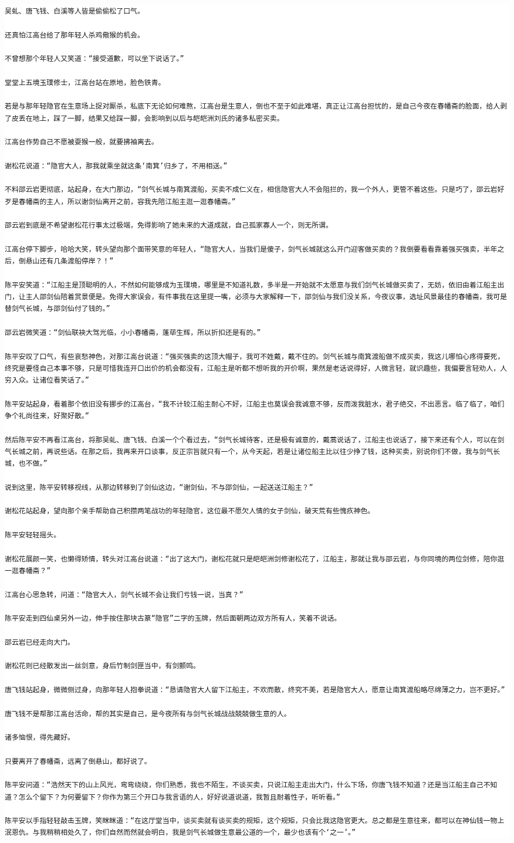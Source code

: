     吴虬、唐飞钱、白溪等人皆是偷偷松了口气。

    还真怕江高台给了那年轻人杀鸡儆猴的机会。

    不曾想那个年轻人又笑道：“接受道歉，可以坐下说话了。”

    堂堂上五境玉璞修士，江高台站在原地，脸色铁青。

    若是与那年轻隐官在生意场上捉对厮杀，私底下无论如何难熬，江高台是生意人，倒也不至于如此难堪，真正让江高台担忧的，是自己今夜在春幡斋的脸面，给人剥了皮丢在地上，踩了一脚，结果又给踩一脚，会影响到以后与皑皑洲刘氏的诸多私密买卖。

    江高台作势自己不愿被耍猴一般，就要拂袖离去。

    谢松花说道：“隐官大人，那我就乘坐就这条‘南箕’归乡了，不用相送。”

    不料邵云岩更彻底，站起身，在大门那边，“剑气长城与南箕渡船，买卖不成仁义在，相信隐官大人不会阻拦的，我一个外人，更管不着这些。只是巧了，邵云岩好歹是春幡斋的主人，所以谢剑仙离开之前，容我先陪江船主逛一逛春幡斋。”

    邵云岩到底是不希望谢松花行事太过极端，免得影响了她未来的大道成就，自己孤家寡人一个，则无所谓。

    江高台停下脚步，哈哈大笑，转头望向那个面带笑意的年轻人，“隐官大人，当我们是傻子，剑气长城就这么开门迎客做买卖的？我倒要看看靠着强买强卖，半年之后，倒悬山还有几条渡船停岸？！”

    陈平安笑道：“江船主是顶聪明的人，不然如何能够成为玉璞境，哪里是不知道礼数，多半是一开始就不太愿意与我们剑气长城做买卖了，无妨，依旧由着江船主出门，让主人邵剑仙陪着赏景便是。免得大家误会，有件事我在这里提一嘴，必须与大家解释一下，邵剑仙与我们没关系，今夜议事，选址风景最佳的春幡斋，我可是替剑气长城，与邵剑仙付了钱的。”

    邵云岩微笑道：“剑仙联袂大驾光临，小小春幡斋，蓬荜生辉，所以折扣还是有的。”

    陈平安叹了口气，有些哀愁神色，对那江高台说道：“强买强卖的这顶大帽子，我可不姓戴，戴不住的。剑气长城与南箕渡船做不成买卖，我这儿哪怕心疼得要死，终究是要怪自己本事不够，只是可惜我连开口出价的机会都没有，江船主是听都不想听我的开价啊，果然是老话说得好，人微言轻，就识趣些，我偏要言轻劝人，人穷入众。让诸位看笑话了。”

    陈平安站起身，看着那个依旧没有挪步的江高台，“我不计较江船主耐心不好，江船主也莫误会我诚意不够，反而泼我脏水，君子绝交，不出恶言。临了临了，咱们争个礼尚往来，好聚好散。”

    然后陈平安不再看江高台，将那吴虬、唐飞钱、白溪一个个看过去，“剑气长城待客，还是极有诚意的，戴蒿说话了，江船主也说话了，接下来还有个人，可以在剑气长城之前，再说些话。在那之后，我再来开口谈事，反正宗旨就只有一个，从今天起，若是让诸位船主比以往少挣了钱，这种买卖，别说你们不做，我与剑气长城，也不做。”

    说到这里，陈平安转移视线，从那边转移到了剑仙这边，“谢剑仙，不与邵剑仙，一起送送江船主？”

    谢松花站起身，望向那个亲手帮助自己积攒两笔战功的年轻隐官，这位最不愿欠人情的女子剑仙，破天荒有些愧疚神色。

    陈平安轻轻摇头。

    谢松花展颜一笑，也懒得矫情，转头对江高台说道：“出了这大门，谢松花就只是皑皑洲剑修谢松花了，江船主，那就让我与邵云岩，与你同境的两位剑修，陪你逛一逛春幡斋？”

    江高台心思急转，问道：“隐官大人，剑气长城不会让我们亏钱一说，当真？”

    陈平安走到四仙桌另外一边，伸手按住那块古篆“隐官”二字的玉牌，然后面朝两边双方所有人，笑着不说话。

    邵云岩已经走向大门。

    谢松花则已经散发出一丝剑意，身后竹制剑匣当中，有剑颤鸣。

    唐飞钱站起身，微微侧过身，向那年轻人抱拳说道：“恳请隐官大人留下江船主，不欢而散，终究不美，若是隐官大人，愿意让南箕渡船略尽绵薄之力，岂不更好。”

    唐飞钱不是帮那江高台活命，帮的其实是自己，是今夜所有与剑气长城战战兢兢做生意的人。

    诸多恼恨，得先藏好。

    只要离开了春幡斋，远离了倒悬山，都好说了。

    陈平安问道：“浩然天下的山上风光，弯弯绕绕，你们熟悉，我也不陌生，不谈买卖，只说江船主走出大门，什么下场，你唐飞钱不知道？还是当江船主自己不知道？怎么个留下？为何要留下？你作为第三个开口与我言语的人，好好说道说道，我暂且耐着性子，听听看。”

    陈平安以手指轻轻敲击玉牌，笑眯眯道：“在这厅堂当中，谈买卖就有谈买卖的规矩，这个规矩，只会比我这隐官更大。总之都是生意往来，都可以在神仙钱一物上泯恩仇。与我稍稍相处久了，你们自然而然就会明白，我是剑气长城做生意最公道的一个，最少也该有个‘之一’。”
